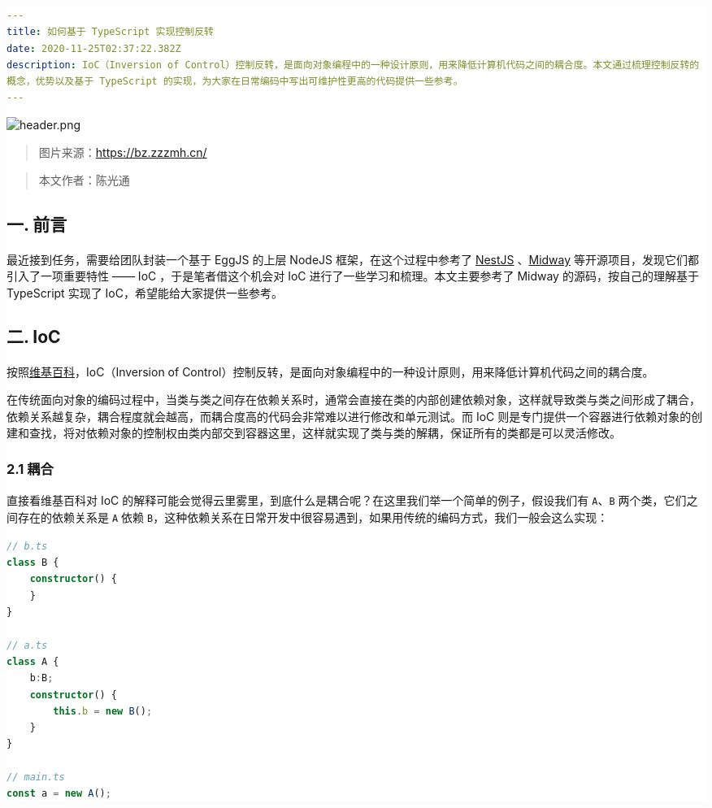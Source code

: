 ```yaml
---
title: 如何基于 TypeScript 实现控制反转
date: 2020-11-25T02:37:22.382Z
description: IoC（Inversion of Control）控制反转，是面向对象编程中的一种设计原则，用来降低计算机代码之间的耦合度。本文通过梳理控制反转的概念，优势以及基于 TypeScript 的实现，为大家在日常编码中写出可维护性更高的代码提供一些参考。
---
```


![header.png](https://p6.music.126.net/obj/wo3DlcOGw6DClTvDisK1/4711550686/9dbb/ae0f/b7ff/eb6b0f5b74d2bff541ca620192214b74.jpg)

> 图片来源：https://bz.zzzmh.cn/

> 本文作者：陈光通

## 一. 前言

最近接到任务，需要给团队封装一个基于 EggJS 的上层 NodeJS 框架，在这个过程中参考了 [NestJS](https://docs.nestjs.com/) 、[Midway](https://midwayjs.org/midway/ioc.html) 等开源项目，发现它们都引入了一项重要特性 —— IoC ，于是笔者借这个机会对 IoC 进行了一些学习和梳理。本文主要参考了 Midway 的源码，按自己的理解基于 TypeScript 实现了 IoC，希望能给大家提供一些参考。

## 二. IoC

按照[维基百科](https://zh.wikipedia.org/wiki/%E6%8E%A7%E5%88%B6%E5%8F%8D%E8%BD%AC)，IoC（Inversion of Control）控制反转，是面向对象编程中的一种设计原则，用来降低计算机代码之间的耦合度。

在传统面向对象的编码过程中，当类与类之间存在依赖关系时，通常会直接在类的内部创建依赖对象，这样就导致类与类之间形成了耦合，依赖关系越复杂，耦合程度就会越高，而耦合度高的代码会非常难以进行修改和单元测试。而 IoC 则是专门提供一个容器进行依赖对象的创建和查找，将对依赖对象的控制权由类内部交到容器这里，这样就实现了类与类的解耦，保证所有的类都是可以灵活修改。

### 2.1 耦合

直接看维基百科对 IoC 的解释可能会觉得云里雾里，到底什么是耦合呢？在这里我们举一个简单的例子，假设我们有 `A`、`B` 两个类，它们之间存在的依赖关系是 `A` 依赖 `B`，这种依赖关系在日常开发中很容易遇到，如果用传统的编码方式，我们一般会这么实现：

```ts
// b.ts
class B {
    constructor() {
    }
}

// a.ts
class A {
    b:B;
    constructor() {
        this.b = new B();
    }
}

// main.ts
const a = new A();
```

